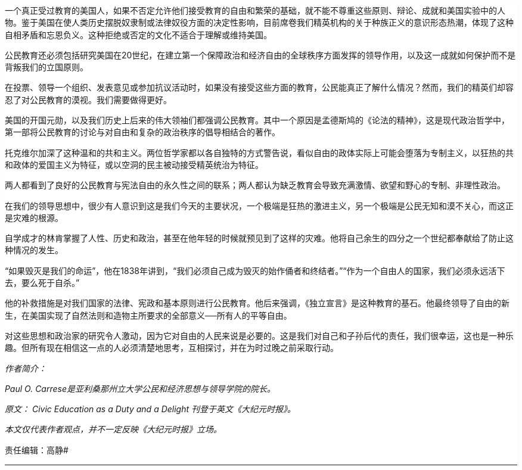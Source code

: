 <p>
 一个真正受过教育的美国人，如果不否定允许他们接受教育的自由和繁荣的基础，就不能不尊重这些原则、辩论、成就和美国实验中的人物。鉴于美国在使人类历史摆脱奴隶制或法律奴役方面的决定性影响，目前席卷我们精英机构的关于种族正义的意识形态热潮，体现了这种自相矛盾和忘恩负义。这种拒绝或否定的文化不适合于理解或维持美国。
</p>
<p>
 公民教育还必须包括研究美国在20世纪，在建立第一个保障政治和经济自由的全球秩序方面发挥的领导作用，以及这一成就如何保护而不是背叛我们的立国原则。
</p>
<p>
 在投票、领导一个组织、发表意见或参加抗议活动时，如果没有接受这些方面的教育，公民能真正了解什么情况？然而，我们的精英们却容忍了对公民教育的漠视。我们需要做得更好。
</p>
<p>
 美国的开国元勋，以及我们历史上后来的伟大领袖们都强调公民教育。其中一个原因是孟德斯鸠的《论法的精神》，这是现代政治哲学中，第一部将公民教育的讨论与对自由和复杂的政治秩序的倡导相结合的著作。
</p>
<p>
 托克维尔加深了这种温和的共和主义。两位哲学家都以各自独特的方式警告说，看似自由的政体实际上可能会堕落为专制主义，以狂热的共和政体的爱国主义为特征，或以空洞的民主被动接受精英统治为特征。
</p>
<p>
 两人都看到了良好的公民教育与宪法自由的永久性之间的联系；两人都认为缺乏教育会导致充满激情、欲望和野心的专制、非理性政治。
</p>
<p>
 在我们的领导思想中，很少有人意识到这是我们今天的主要状况，一个极端是狂热的激进主义，另一个极端是公民无知和漠不关心，而这正是灾难的根源。
</p>
<p>
 自学成才的林肯掌握了人性、历史和政治，甚至在他年轻的时候就预见到了这样的灾难。他将自己余生的四分之一个世纪都奉献给了防止这种情况的发生。
</p>
<p>
 “如果毁灭是我们的命运”，他在1838年讲到，“我们必须自己成为毁灭的始作俑者和终结者。”“作为一个自由人的国家，我们必须永远活下去，要么死于自杀。”
</p>
<p>
 他的补救措施是对我们国家的法律、宪政和基本原则进行公民教育。他后来强调，《独立宣言》是这种教育的基石。他最终领导了自由的新生，在美国实现了自然法则和造物主所要求的全部意义──所有人的平等自由。
</p>
<p>
 对这些思想和政治家的研究令人激动，因为它对自由的人民来说是必要的。这是我们对自己和子孙后代的责任，我们很幸运，这也是一种乐趣。但所有现在相信这一点的人必须清楚地思考，互相探讨，并在为时过晚之前采取行动。
</p>
<p>
 <em>
  作者简介：
 </em>
</p>
<p>
 <em>
  Paul O. Carrese是亚利桑那州立大学公民和经济思想与领导学院的院长。
 </em>
</p>
<p>
 <em>
  原文：
  <ok href="https://www.theepochtimes.com/civic-education-as-a-duty-and-a-delight_4030446.html">
   Civic Education as a Duty and a Delight
  </ok>
  刊登于英文《大纪元时报》。
 </em>
</p>
<p>
 <em>
  本文仅代表作者观点，并不一定反映《大纪元时报》立场。
 </em>
</p>
<p>
 责任编辑：高静#
</p>
</div>
<hr/>